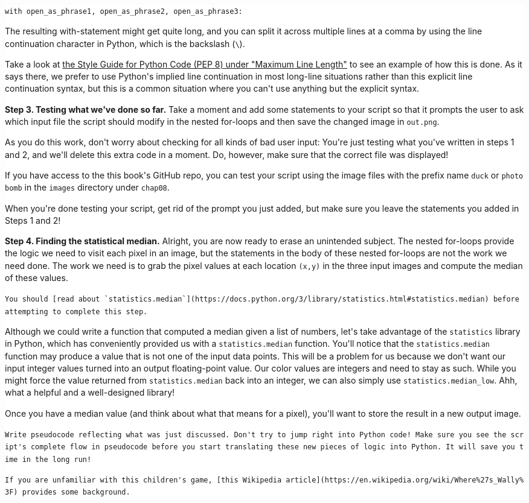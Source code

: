 ```{code-block} python
with open_as_phrase1, open_as_phrase2, open_as_phrase3:
```

The resulting with-statement might get quite long, and you can split it across multiple lines at a comma by using the line continuation character in Python, which is the backslash (`\`).

Take a look at [the Style Guide for Python Code (PEP 8) under "Maximum Line Length"](https://www.python.org/dev/peps/pep-0008/#maximum-line-length) to see an example of how this is done. As it says there, we prefer to use Python's implied line continuation in most long-line situations rather than this explicit line continuation syntax, but this is a common situation where you can't use anything but the explicit syntax.

**Step 3. Testing what we've done so far.** Take a moment and add some statements to your script so that it prompts the user to ask which input file the script should modify in the nested for-loops and then save the changed image in `out.png`.

As you do this work, don't worry about checking for all kinds of bad user input: You're just testing what you've written in steps 1 and 2, and we'll delete this extra code in a moment. Do, however, make sure that the correct file was displayed!

If you have access to the this book's GitHub repo, you can test your script using the image files with the prefix name `duck` or `photobomb` in the `images` directory under `chap08`.

When you're done testing your script, get rid of the prompt you just added, but make sure you leave the statements you added in Steps 1 and 2!

**Step 4. Finding the statistical median.** Alright, you are now ready to erase an unintended subject. The nested for-loops provide the logic we need to visit each pixel in an image, but the statements in the body of these nested for-loops are not the work we need done. The work we need is to grab the pixel values at each location `(x,y)` in the three input images and compute the median of these values.

```{margin} Read about the Function
You should [read about `statistics.median`](https://docs.python.org/3/library/statistics.html#statistics.median) before attempting to complete this step.
```

Although we could write a function that computed a median given a list of numbers, let's take advantage of the `statistics` library in Python, which has conveniently provided us with a `statistics.median` function. You'll notice that the `statistics.median` function may produce a value that is not one of the input data points. This will be a problem for us because we don't want our input integer values turned into an output floating-point value. Our color values are integers and need to stay as such. While you might force the value returned from `statistics.median` back into an integer, we can also simply use `statistics.median_low`. Ahh, what a helpful and a well-designed library!

Once you have a median value (and think about what that means for a pixel), you'll want to store the result in a new output image.

```{tip}
Write pseudocode reflecting what was just discussed. Don't try to jump right into Python code! Make sure you see the script's complete flow in pseudocode before you start translating these new pieces of logic into Python. It will save you time in the long run!
```

```{margin}
If you are unfamiliar with this children's game, [this Wikipedia article](https://en.wikipedia.org/wiki/Where%27s_Wally%3F) provides some background.
```
